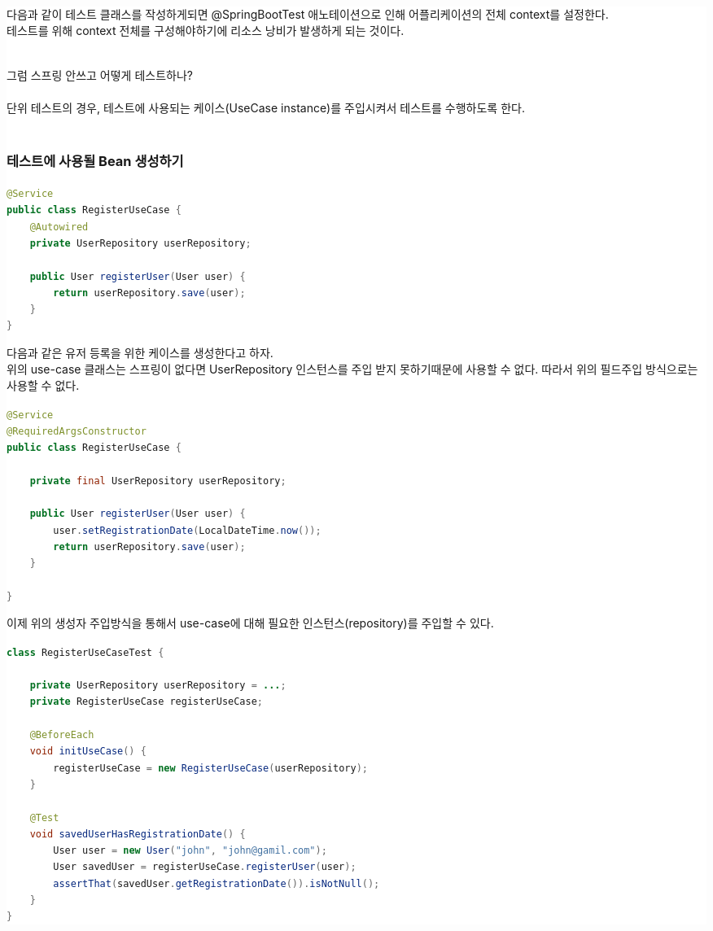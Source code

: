 다음과 같이 테스트 클래스를 작성하게되면 @SpringBootTest 애노테이션으로 인해 어플리케이션의 전체 context를 설정한다.<br>
테스트를 위해 context 전체를 구성해야하기에 리소스 낭비가 발생하게 되는 것이다.<br>
<br>

그럼 스프링 안쓰고 어떻게 테스트하나?<br>
<br>
단위 테스트의 경우, 테스트에 사용되는 케이스(UseCase instance)를 주입시켜서 테스트를 수행하도록 한다.<br><br>

### 테스트에 사용될 Bean 생성하기

```Java
@Service
public class RegisterUseCase {
    @Autowired
    private UserRepository userRepository;

    public User registerUser(User user) {
        return userRepository.save(user);
    }
}
```
다음과 같은 유저 등록을 위한 케이스를 생성한다고 하자.<br>
위의 use-case 클래스는 스프링이 없다면 UserRepository 인스턴스를 주입 받지 못하기때문에 사용할 수 없다. 따라서 위의 필드주입 방식으로는 사용할 수 없다.<br>


```Java
@Service
@RequiredArgsConstructor
public class RegisterUseCase {

    private final UserRepository userRepository;

    public User registerUser(User user) {
        user.setRegistrationDate(LocalDateTime.now());
        return userRepository.save(user);
    }

} 


```

이제 위의 생성자 주입방식을 통해서 use-case에 대해 필요한 인스턴스(repository)를 주입할 수 있다.

```Java
class RegisterUseCaseTest {

    private UserRepository userRepository = ...;
    private RegisterUseCase registerUseCase;

    @BeforeEach
    void initUseCase() {
        registerUseCase = new RegisterUseCase(userRepository);
    }

    @Test
    void savedUserHasRegistrationDate() {
        User user = new User("john", "john@gamil.com");
        User savedUser = registerUseCase.registerUser(user);
        assertThat(savedUser.getRegistrationDate()).isNotNull();
    }
}
```
